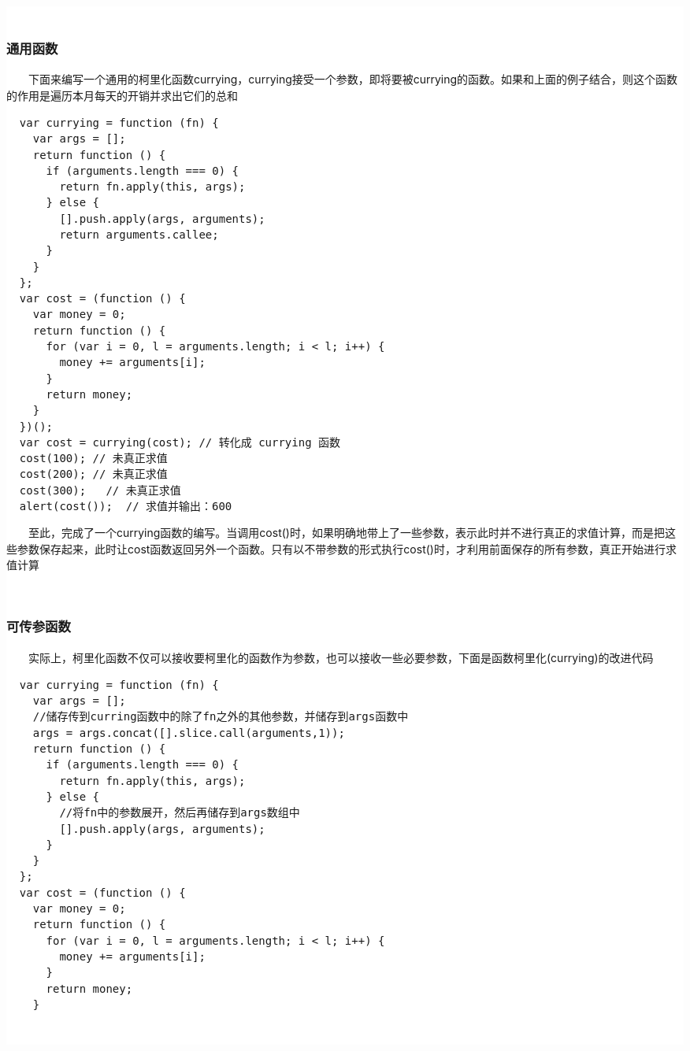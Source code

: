 &nbsp;

### 通用函数

&emsp;&emsp;下面来编写一个通用的柯里化函数currying，currying接受一个参数，即将要被currying的函数。如果和上面的例子结合，则这个函数的作用是遍历本月每天的开销并求出它们的总和

<div>
<pre>  var currying = function (fn) {
    var args = [];
    return function () {
      if (arguments.length === 0) {
        return fn.apply(this, args);
      } else {
        [].push.apply(args, arguments);
        return arguments.callee;
      }
    }
  };
  var cost = (function () {
    var money = 0;
    return function () {
      for (var i = 0, l = arguments.length; i &lt; l; i++) {
        money += arguments[i];
      }
      return money;
    }
  })();
  var cost = currying(cost); // 转化成 currying 函数
  cost(100); // 未真正求值 
  cost(200); // 未真正求值 
  cost(300);   // 未真正求值
  alert(cost());  // 求值并输出：600</pre>
</div>

&emsp;&emsp;至此，完成了一个currying函数的编写。当调用cost()时，如果明确地带上了一些参数，表示此时并不进行真正的求值计算，而是把这些参数保存起来，此时让cost函数返回另外一个函数。只有以不带参数的形式执行cost()时，才利用前面保存的所有参数，真正开始进行求值计算

&nbsp;

### 可传参函数

&emsp;&emsp;实际上，柯里化函数不仅可以接收要柯里化的函数作为参数，也可以接收一些必要参数，下面是函数柯里化(currying)的改进代码

<div>
<pre>  var currying = function (fn) {
    var args = [];
    //储存传到curring函数中的除了fn之外的其他参数，并储存到args函数中
    args = args.concat([].slice.call(arguments,1));
    return function () {
      if (arguments.length === 0) {
        return fn.apply(this, args);
      } else {
        //将fn中的参数展开，然后再储存到args数组中
        [].push.apply(args, arguments);
      }
    }
  };
  var cost = (function () {
    var money = 0;
    return function () {
      for (var i = 0, l = arguments.length; i &lt; l; i++) {
        money += arguments[i];
      }
      return money;
    }